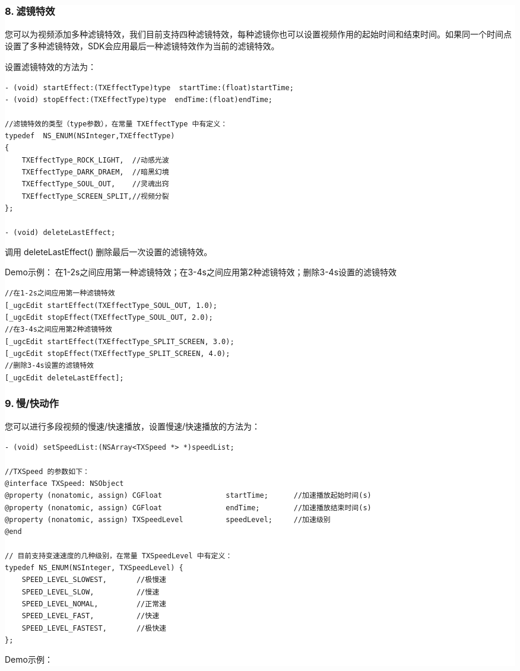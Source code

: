 ### 8. 滤镜特效

您可以为视频添加多种滤镜特效，我们目前支持四种滤镜特效，每种滤镜你也可以设置视频作用的起始时间和结束时间。如果同一个时间点设置了多种滤镜特效，SDK会应用最后一种滤镜特效作为当前的滤镜特效。

设置滤镜特效的方法为：

```
- (void) startEffect:(TXEffectType)type  startTime:(float)startTime;
- (void) stopEffect:(TXEffectType)type  endTime:(float)endTime;

//滤镜特效的类型（type参数），在常量 TXEffectType 中有定义：
typedef  NS_ENUM(NSInteger,TXEffectType)
{
    TXEffectType_ROCK_LIGHT,  //动感光波
    TXEffectType_DARK_DRAEM,  //暗黑幻境
    TXEffectType_SOUL_OUT,    //灵魂出窍
    TXEffectType_SCREEN_SPLIT,//视频分裂
};

- (void) deleteLastEffect;
```
调用 deleteLastEffect() 删除最后一次设置的滤镜特效。

Demo示例：
在1-2s之间应用第一种滤镜特效；在3-4s之间应用第2种滤镜特效；删除3-4s设置的滤镜特效

```
//在1-2s之间应用第一种滤镜特效
[_ugcEdit startEffect(TXEffectType_SOUL_OUT, 1.0);
[_ugcEdit stopEffect(TXEffectType_SOUL_OUT, 2.0);
//在3-4s之间应用第2种滤镜特效
[_ugcEdit startEffect(TXEffectType_SPLIT_SCREEN, 3.0);
[_ugcEdit stopEffect(TXEffectType_SPLIT_SCREEN, 4.0);
//删除3-4s设置的滤镜特效
[_ugcEdit deleteLastEffect];
```
### 9. 慢/快动作
您可以进行多段视频的慢速/快速播放，设置慢速/快速播放的方法为：

```
- (void) setSpeedList:(NSArray<TXSpeed *> *)speedList;

//TXSpeed 的参数如下：
@interface TXSpeed: NSObject
@property (nonatomic, assign) CGFloat               startTime;      //加速播放起始时间(s)
@property (nonatomic, assign) CGFloat               endTime;        //加速播放结束时间(s)
@property (nonatomic, assign) TXSpeedLevel          speedLevel;     //加速级别
@end

// 目前支持变速速度的几种级别，在常量 TXSpeedLevel 中有定义：
typedef NS_ENUM(NSInteger, TXSpeedLevel) {
    SPEED_LEVEL_SLOWEST,       //极慢速
    SPEED_LEVEL_SLOW,          //慢速
    SPEED_LEVEL_NOMAL,         //正常速
    SPEED_LEVEL_FAST,          //快速
    SPEED_LEVEL_FASTEST,       //极快速
};
```
Demo示例：
